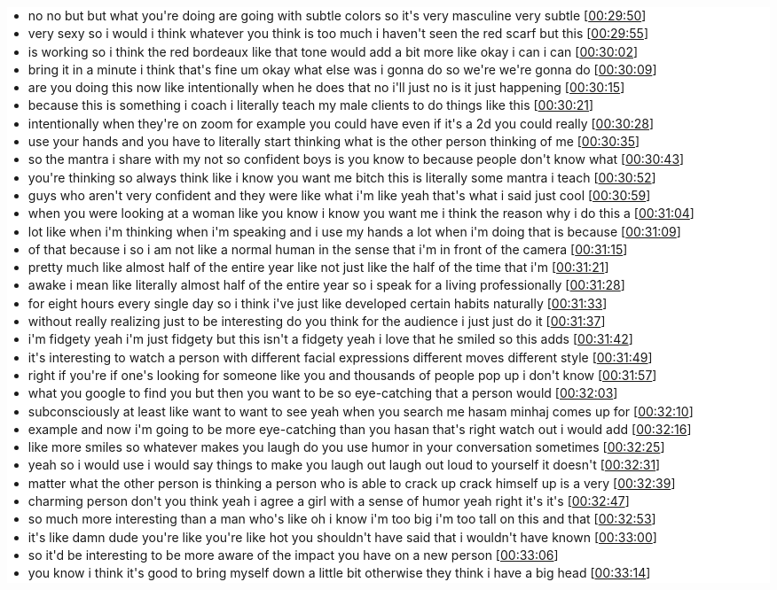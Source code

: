 *  no no but but what you're doing are going with subtle colors so it's very masculine very subtle [[00:29:50](https://www.youtube.com/watch?v=-5nJECCNz8g&t=1790.0800000000002s)]
*  very sexy so i would i think whatever you think is too much i haven't seen the red scarf but this [[00:29:55](https://www.youtube.com/watch?v=-5nJECCNz8g&t=1795.44s)]
*  is working so i think the red bordeaux like that tone would add a bit more like okay i can i can [[00:30:02](https://www.youtube.com/watch?v=-5nJECCNz8g&t=1802.24s)]
*  bring it in a minute i think that's fine um okay what else was i gonna do so we're we're gonna do [[00:30:09](https://www.youtube.com/watch?v=-5nJECCNz8g&t=1809.44s)]
*  are you doing this now like intentionally when he does that no i'll just no is it just happening [[00:30:15](https://www.youtube.com/watch?v=-5nJECCNz8g&t=1815.6799999999998s)]
*  because this is something i coach i literally teach my male clients to do things like this [[00:30:21](https://www.youtube.com/watch?v=-5nJECCNz8g&t=1821.9199999999998s)]
*  intentionally when they're on zoom for example you could have even if it's a 2d you could really [[00:30:28](https://www.youtube.com/watch?v=-5nJECCNz8g&t=1828.1599999999999s)]
*  use your hands and you have to literally start thinking what is the other person thinking of me [[00:30:35](https://www.youtube.com/watch?v=-5nJECCNz8g&t=1835.28s)]
*  so the mantra i share with my not so confident boys is you know to because people don't know what [[00:30:43](https://www.youtube.com/watch?v=-5nJECCNz8g&t=1843.76s)]
*  you're thinking so always think like i know you want me bitch this is literally some mantra i teach [[00:30:52](https://www.youtube.com/watch?v=-5nJECCNz8g&t=1852.1599999999999s)]
*  guys who aren't very confident and they were like what i'm like yeah that's what i said just cool [[00:30:59](https://www.youtube.com/watch?v=-5nJECCNz8g&t=1859.2s)]
*  when you were looking at a woman like you know i know you want me i think the reason why i do this a [[00:31:04](https://www.youtube.com/watch?v=-5nJECCNz8g&t=1864.3999999999999s)]
*  lot like when i'm thinking when i'm speaking and i use my hands a lot when i'm doing that is because [[00:31:09](https://www.youtube.com/watch?v=-5nJECCNz8g&t=1869.36s)]
*  of that because i so i am not like a normal human in the sense that i'm in front of the camera [[00:31:15](https://www.youtube.com/watch?v=-5nJECCNz8g&t=1875.4399999999998s)]
*  pretty much like almost half of the entire year like not just like the half of the time that i'm [[00:31:21](https://www.youtube.com/watch?v=-5nJECCNz8g&t=1881.6s)]
*  awake i mean like literally almost half of the entire year so i speak for a living professionally [[00:31:28](https://www.youtube.com/watch?v=-5nJECCNz8g&t=1888.32s)]
*  for eight hours every single day so i think i've just like developed certain habits naturally [[00:31:33](https://www.youtube.com/watch?v=-5nJECCNz8g&t=1893.36s)]
*  without really realizing just to be interesting do you think for the audience i just just do it [[00:31:37](https://www.youtube.com/watch?v=-5nJECCNz8g&t=1897.92s)]
*  i'm fidgety yeah i'm just fidgety but this isn't a fidgety yeah i love that he smiled so this adds [[00:31:42](https://www.youtube.com/watch?v=-5nJECCNz8g&t=1902.8000000000002s)]
*  it's interesting to watch a person with different facial expressions different moves different style [[00:31:49](https://www.youtube.com/watch?v=-5nJECCNz8g&t=1909.6000000000001s)]
*  right if you're if one's looking for someone like you and thousands of people pop up i don't know [[00:31:57](https://www.youtube.com/watch?v=-5nJECCNz8g&t=1917.52s)]
*  what you google to find you but then you want to be so eye-catching that a person would [[00:32:03](https://www.youtube.com/watch?v=-5nJECCNz8g&t=1923.28s)]
*  subconsciously at least like want to want to see yeah when you search me hasam minhaj comes up for [[00:32:10](https://www.youtube.com/watch?v=-5nJECCNz8g&t=1930.72s)]
*  example and now i'm going to be more eye-catching than you hasan that's right watch out i would add [[00:32:16](https://www.youtube.com/watch?v=-5nJECCNz8g&t=1936.8s)]
*  like more smiles so whatever makes you laugh do you use humor in your conversation sometimes [[00:32:25](https://www.youtube.com/watch?v=-5nJECCNz8g&t=1945.52s)]
*  yeah so i would use i would say things to make you laugh out laugh out loud to yourself it doesn't [[00:32:31](https://www.youtube.com/watch?v=-5nJECCNz8g&t=1951.92s)]
*  matter what the other person is thinking a person who is able to crack up crack himself up is a very [[00:32:39](https://www.youtube.com/watch?v=-5nJECCNz8g&t=1959.1200000000001s)]
*  charming person don't you think yeah i agree a girl with a sense of humor yeah right it's it's [[00:32:47](https://www.youtube.com/watch?v=-5nJECCNz8g&t=1967.1200000000001s)]
*  so much more interesting than a man who's like oh i know i'm too big i'm too tall on this and that [[00:32:53](https://www.youtube.com/watch?v=-5nJECCNz8g&t=1973.92s)]
*  it's like damn dude you're like you're like hot you shouldn't have said that i wouldn't have known [[00:33:00](https://www.youtube.com/watch?v=-5nJECCNz8g&t=1980.96s)]
*  so it'd be interesting to be more aware of the impact you have on a new person [[00:33:06](https://www.youtube.com/watch?v=-5nJECCNz8g&t=1986.24s)]
*  you know i think it's good to bring myself down a little bit otherwise they think i have a big head [[00:33:14](https://www.youtube.com/watch?v=-5nJECCNz8g&t=1994.0s)]